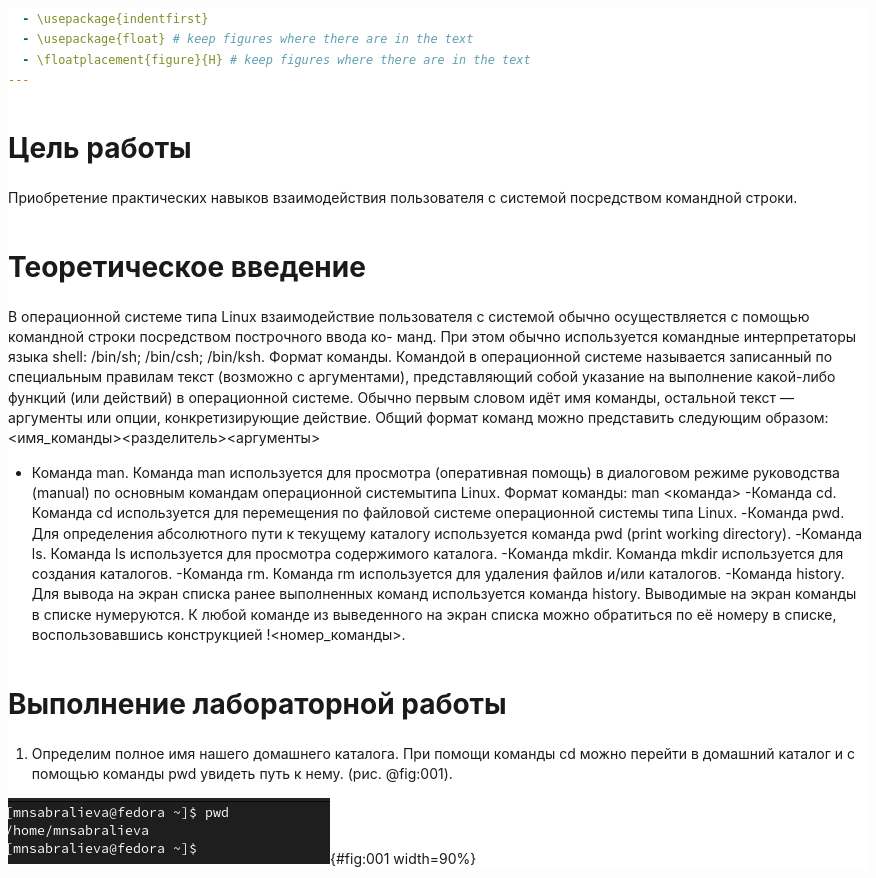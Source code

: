 ```yaml
  - \usepackage{indentfirst}
  - \usepackage{float} # keep figures where there are in the text
  - \floatplacement{figure}{H} # keep figures where there are in the text
---
```


# Цель работы

Приобретение практических навыков взаимодействия пользователя с системой посредством командной строки.

# Теоретическое введение
В операционной системе типа Linux взаимодействие пользователя с системой обычно
осуществляется с помощью командной строки посредством построчного ввода ко-
манд. При этом обычно используется командные интерпретаторы языка shell: /bin/sh; /bin/csh; /bin/ksh.
Формат команды. Командой в операционной системе называется записанный по
специальным правилам текст (возможно с аргументами), представляющий собой указание на выполнение какой-либо функций (или действий) в операционной системе.
Обычно первым словом идёт имя команды, остальной текст — аргументы или опции,
конкретизирующие действие.
Общий формат команд можно представить следующим образом:
<имя_команды><разделитель><аргументы>
- Команда man. Команда man используется для просмотра (оперативная помощь) в диалоговом режиме руководства (manual) по основным командам операционной системытипа Linux.
Формат команды: man <команда>
-Команда cd. Команда cd используется для перемещения по файловой системе операционной системы типа Linux.
-Команда pwd. Для определения абсолютного пути к текущему каталогу используется команда pwd (print working directory).
-Команда ls. Команда ls используется для просмотра содержимого каталога.
-Команда mkdir. Команда mkdir используется для создания каталогов.
-Команда rm. Команда rm используется для удаления файлов и/или каталогов.
-Команда history. Для вывода на экран списка ранее выполненных команд используется команда history. Выводимые на экран команды в списке нумеруются. К любой команде из выведенного на экран списка можно обратиться по её номеру в списке, воспользовавшись конструкцией !<номер_команды>.

# Выполнение лабораторной работы

1. Определим полное имя нашего домашнего каталога. При помощи команды сd можно перейти в домашний каталог и с помощью команды pwd увидеть путь к нему. (рис. @fig:001).

![Путь к домашнему каталогу](image/1.png){#fig:001 width=90%}

